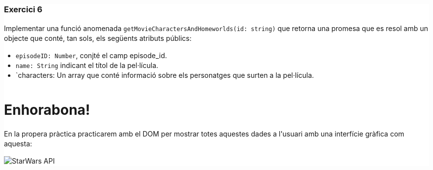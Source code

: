### Exercici 6

Implementar una funció anomenada `getMovieCharactersAndHomeworlds(id: string)` que retorna una promesa que es resol amb un objecte que conté, tan sols, els següents atributs públics:

- `episodeID: Number`, conjté el camp episode_id.
- `name: String` indicant el títol de la pel·lícula.
- `characters: Un array que conté informació sobre els personatges que surten a la pel·lícula.

# Enhorabona!

En la propera pràctica practicarem amb el DOM per mostrar totes aquestes dades a l'usuari amb una interfície gràfica com aquesta:

![StarWars API](https://imgur.com/yRyyayi.png)
